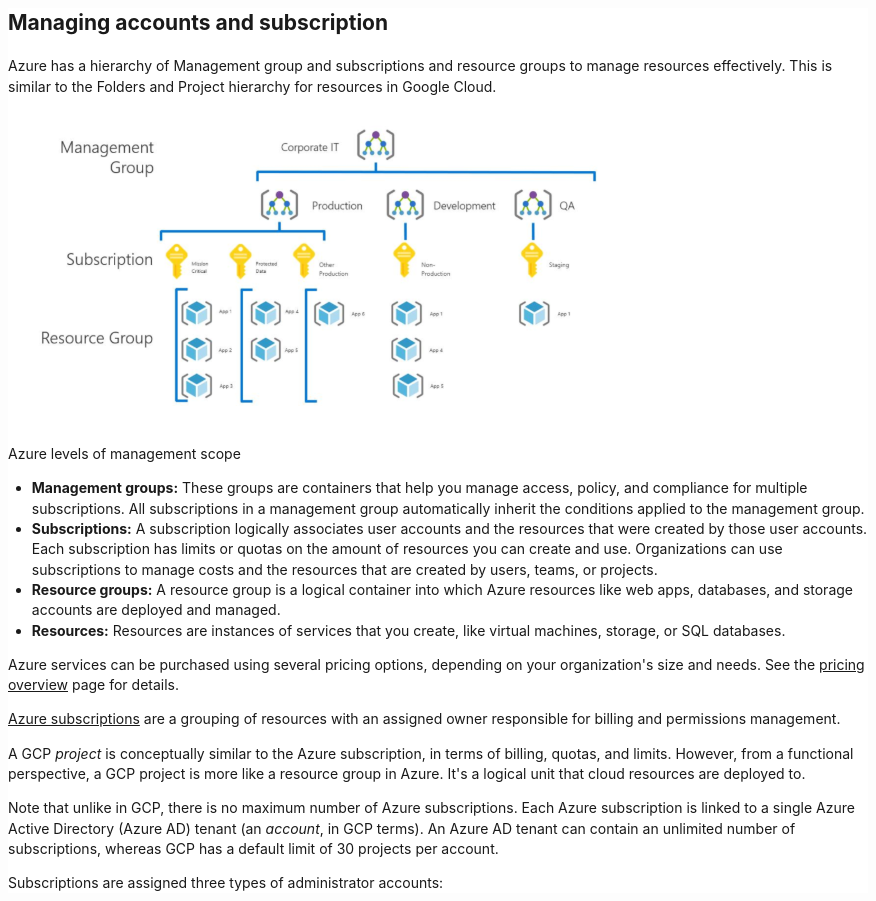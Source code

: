 ## Managing accounts and subscription

Azure has a hierarchy of Management group and subscriptions and resource groups to manage resources effectively. This is similar to the Folders and Project hierarchy for resources in Google Cloud.

![Diagram shows a tree structure with management groups as the root, then subscriptions, then resource groups as leaf nodes.](./images/subscription_hierarchy.png)

Azure levels of management scope

- **Management groups:** These groups are containers that help you manage access, policy, and compliance for multiple subscriptions. All subscriptions in a management group automatically inherit the conditions applied to the management group.
- **Subscriptions:** A subscription logically associates user accounts and the resources that were created by those user accounts. Each subscription has limits or quotas on the amount of resources you can create and use. Organizations can use subscriptions to manage costs and the resources that are created by users, teams, or projects.
- **Resource groups:** A resource group is a logical container into which Azure resources like web apps, databases, and storage accounts are deployed and managed.
- **Resources:** Resources are instances of services that you create, like virtual machines, storage, or SQL databases.

Azure services can be purchased using several pricing options, depending on your organization's size and needs. See the [pricing overview](https://azure.microsoft.com/pricing) page for details.

[Azure subscriptions](/azure/virtual-machines/linux/infrastructure-example) are a grouping of resources with an assigned owner responsible for billing and permissions management.

A GCP *project* is conceptually similar to the Azure subscription, in terms of billing, quotas, and limits. However, from a functional perspective, a GCP project is more like a resource group in Azure. It's a logical unit that cloud resources are deployed to.

Note that unlike in GCP, there is no maximum number of Azure subscriptions. Each Azure subscription is linked to a single Azure Active Directory (Azure AD) tenant (an *account*, in GCP terms). An Azure AD tenant can contain an unlimited number of subscriptions, whereas GCP has a default limit of 30 projects per account.

Subscriptions are assigned three types of administrator accounts:
